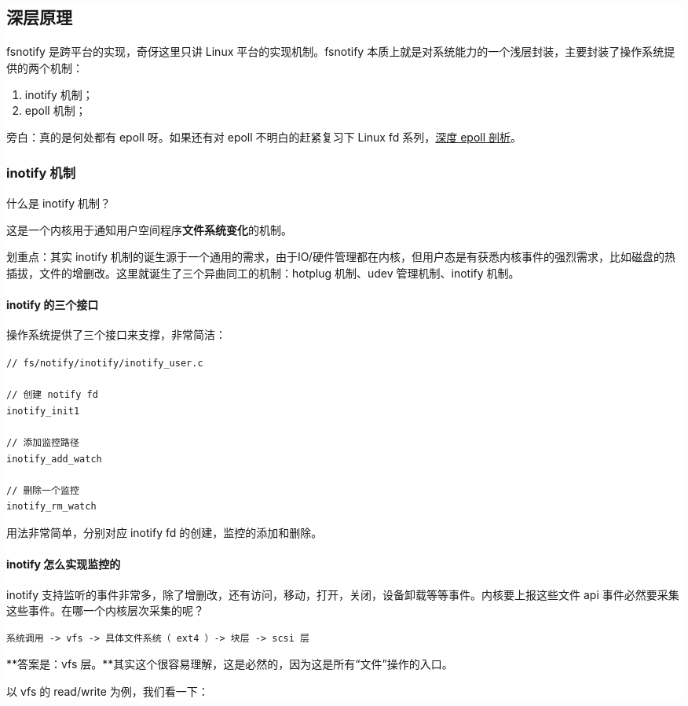 ## 深层原理



fsnotify 是跨平台的实现，奇伢这里只讲 Linux 平台的实现机制。fsnotify 本质上就是对系统能力的一个浅层封装，主要封装了操作系统提供的两个机制：

1. inotify 机制；
2. epoll 机制；

旁白：真的是何处都有 epoll 呀。如果还有对 epoll 不明白的赶紧复习下 Linux fd 系列，[深度 epoll 剖析](http://mp.weixin.qq.com/s?__biz=Mzg3NTU3OTgxOA==&mid=2247492165&idx=1&sn=b7556601db1d4118ea9188945cb891aa&chksm=cf3df280f84a7b96a6247a59218bc30ac2487d14905924a2e64568bfe21762157595316b909c&scene=21#wechat_redirect)。





### inotify 机制



什么是 inotify 机制？

这是一个内核用于通知用户空间程序**文件系统变化**的机制。

划重点：其实 inotify 机制的诞生源于一个通用的需求，由于IO/硬件管理都在内核，但用户态是有获悉内核事件的强烈需求，比如磁盘的热插拔，文件的增删改。这里就诞生了三个异曲同工的机制：hotplug 机制、udev 管理机制、inotify 机制。



#### inotify 的三个接口

操作系统提供了三个接口来支撑，非常简洁：

```
// fs/notify/inotify/inotify_user.c

// 创建 notify fd
inotify_init1

// 添加监控路径
inotify_add_watch

// 删除一个监控
inotify_rm_watch
```

用法非常简单，分别对应 inotify fd 的创建，监控的添加和删除。



#### inotify 怎么实现监控的

inotify 支持监听的事件非常多，除了增删改，还有访问，移动，打开，关闭，设备卸载等等事件。内核要上报这些文件 api 事件必然要采集这些事件。在哪一个内核层次采集的呢？

```
系统调用 -> vfs -> 具体文件系统（ ext4 ）-> 块层 -> scsi 层
```

**答案是：vfs 层。**其实这个很容易理解，这是必然的，因为这是所有“文件”操作的入口。

以 vfs 的 read/write 为例，我们看一下：
